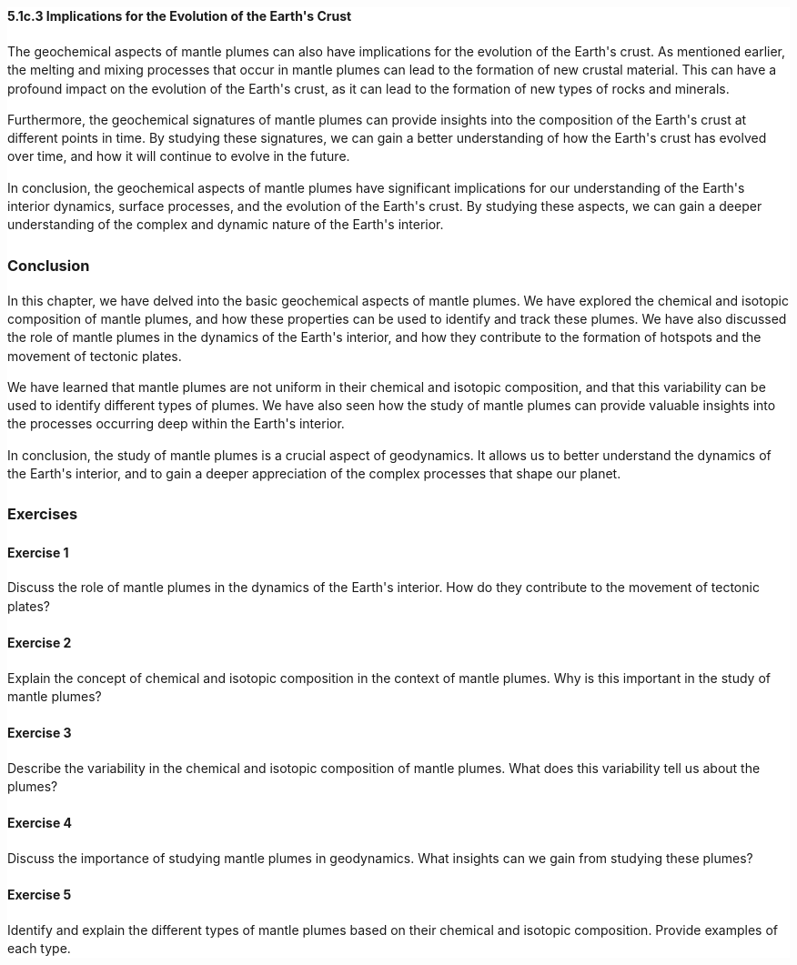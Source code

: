 #### 5.1c.3 Implications for the Evolution of the Earth's Crust

The geochemical aspects of mantle plumes can also have implications for the evolution of the Earth's crust. As mentioned earlier, the melting and mixing processes that occur in mantle plumes can lead to the formation of new crustal material. This can have a profound impact on the evolution of the Earth's crust, as it can lead to the formation of new types of rocks and minerals.

Furthermore, the geochemical signatures of mantle plumes can provide insights into the composition of the Earth's crust at different points in time. By studying these signatures, we can gain a better understanding of how the Earth's crust has evolved over time, and how it will continue to evolve in the future.

In conclusion, the geochemical aspects of mantle plumes have significant implications for our understanding of the Earth's interior dynamics, surface processes, and the evolution of the Earth's crust. By studying these aspects, we can gain a deeper understanding of the complex and dynamic nature of the Earth's interior.

### Conclusion

In this chapter, we have delved into the basic geochemical aspects of mantle plumes. We have explored the chemical and isotopic composition of mantle plumes, and how these properties can be used to identify and track these plumes. We have also discussed the role of mantle plumes in the dynamics of the Earth's interior, and how they contribute to the formation of hotspots and the movement of tectonic plates.

We have learned that mantle plumes are not uniform in their chemical and isotopic composition, and that this variability can be used to identify different types of plumes. We have also seen how the study of mantle plumes can provide valuable insights into the processes occurring deep within the Earth's interior.

In conclusion, the study of mantle plumes is a crucial aspect of geodynamics. It allows us to better understand the dynamics of the Earth's interior, and to gain a deeper appreciation of the complex processes that shape our planet.

### Exercises

#### Exercise 1
Discuss the role of mantle plumes in the dynamics of the Earth's interior. How do they contribute to the movement of tectonic plates?

#### Exercise 2
Explain the concept of chemical and isotopic composition in the context of mantle plumes. Why is this important in the study of mantle plumes?

#### Exercise 3
Describe the variability in the chemical and isotopic composition of mantle plumes. What does this variability tell us about the plumes?

#### Exercise 4
Discuss the importance of studying mantle plumes in geodynamics. What insights can we gain from studying these plumes?

#### Exercise 5
Identify and explain the different types of mantle plumes based on their chemical and isotopic composition. Provide examples of each type.
